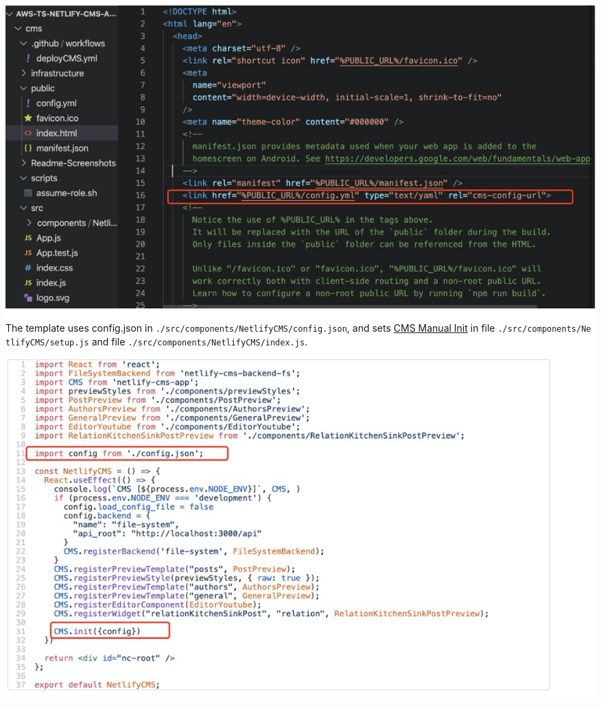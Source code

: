 ![Custom Neltify Config File](./custom-config-file.png)

The template uses config.json in `./src/components/NetlifyCMS/config.json`, and sets [CMS Manual Init](https://www.netlifycms.org/docs/beta-features/#manual-initialization) in file `./src/components/NetlifyCMS/setup.js` and file `./src/components/NetlifyCMS/index.js`.

![Template's CMS config](./template-cms-config1.jpg)